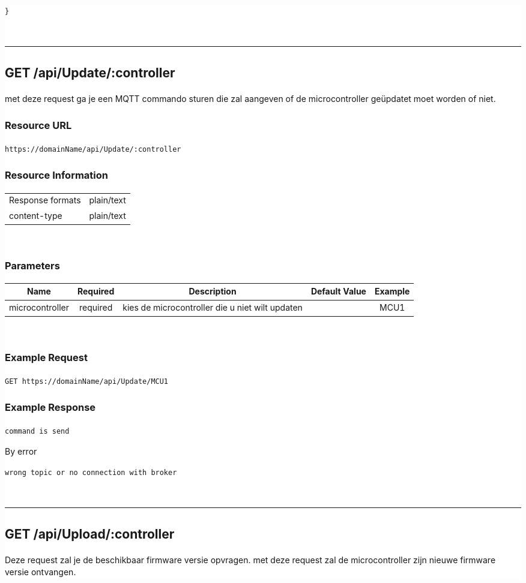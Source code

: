 ```
}
```
&nbsp;
___
## GET /api/Update/:controller
met deze request ga je een MQTT commando sturen die zal aangeven of de microcontroller geüpdatet moet worden of niet. 

### Resource URL
```
https://domainName/api/Update/:controller
```
### Resource Information

|                  |            |
|------------------|:----------:|
| Response formats | plain/text |
| content-type     | plain/text |
&nbsp;
### Parameters

| Name            | Required |                   Description                   | Default Value | Example |
|-----------------|:--------:|:-----------------------------------------------:|:-------------:|:-------:|
| microcontroller | required | kies de microcontroller die u niet wilt updaten |               |  MCU1   |


&nbsp;
### Example Request
```
GET https://domainName/api/Update/MCU1
```
### Example Response
```
command is send 
```
By error 

```
wrong topic or no connection with broker

```
&nbsp;
___
## GET /api/Upload/:controller
Deze request zal je de beschikbaar firmware versie opvragen. met deze request zal de microcontroller zijn nieuwe firmware versie ontvangen.
